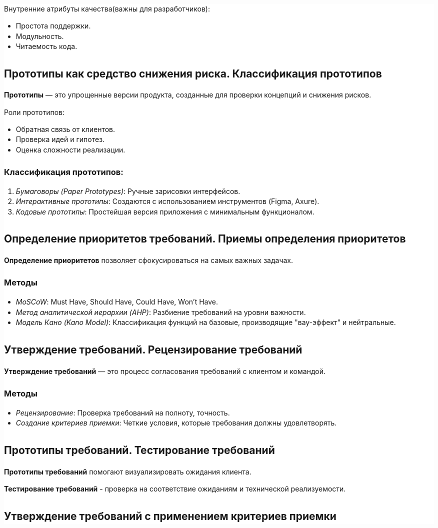 Внутренние атрибуты качества(важны для разработчиков):

- Простота поддержки.
- Модульность.
- Читаемость кода.

## Прототипы как средство снижения риска. Классификация прототипов

**Прототипы** — это упрощенные версии продукта, созданные для проверки концепций и снижения рисков.

Роли прототипов:

- Обратная связь от клиентов.
- Проверка идей и гипотез.
- Оценка сложности реализации.

### Классификация прототипов:

1. *Бумаговоры (Paper Prototypes)*: Ручные зарисовки интерфейсов.
2. *Интерактивные прототипы*: Создаются с использованием инструментов (Figma, Axure).
3. *Кодовые прототипы*: Простейшая версия приложения с минимальным функционалом.

## Определение приоритетов требований. Приемы определения приоритетов

**Определение приоритетов** позволяет сфокусироваться на самых важных задачах.

### Методы

- *MoSCoW*: Must Have, Should Have, Could Have, Won’t Have.
- *Метод аналитической иерархии (AHP)*: Разбиение требований на уровни важности.
- *Модель Кано (Kano Model)*: Классификация функций на базовые, производящие "вау-эффект" и нейтральные.

## Утверждение требований. Рецензирование требований

**Утверждение требований** — это процесс согласования требований с клиентом и командой.

### Методы

- *Рецензирование*: Проверка требований на полноту, точность.
- *Создание критериев приемки*: Четкие условия, которые требования должны удовлетворять.

## Прототипы требований. Тестирование требований

**Прототипы требований** помогают визуализировать ожидания клиента.

**Тестирование требований** - проверка на соответствие ожиданиям и технической реализуемости.

## Утверждение требований с применением критериев приемки

